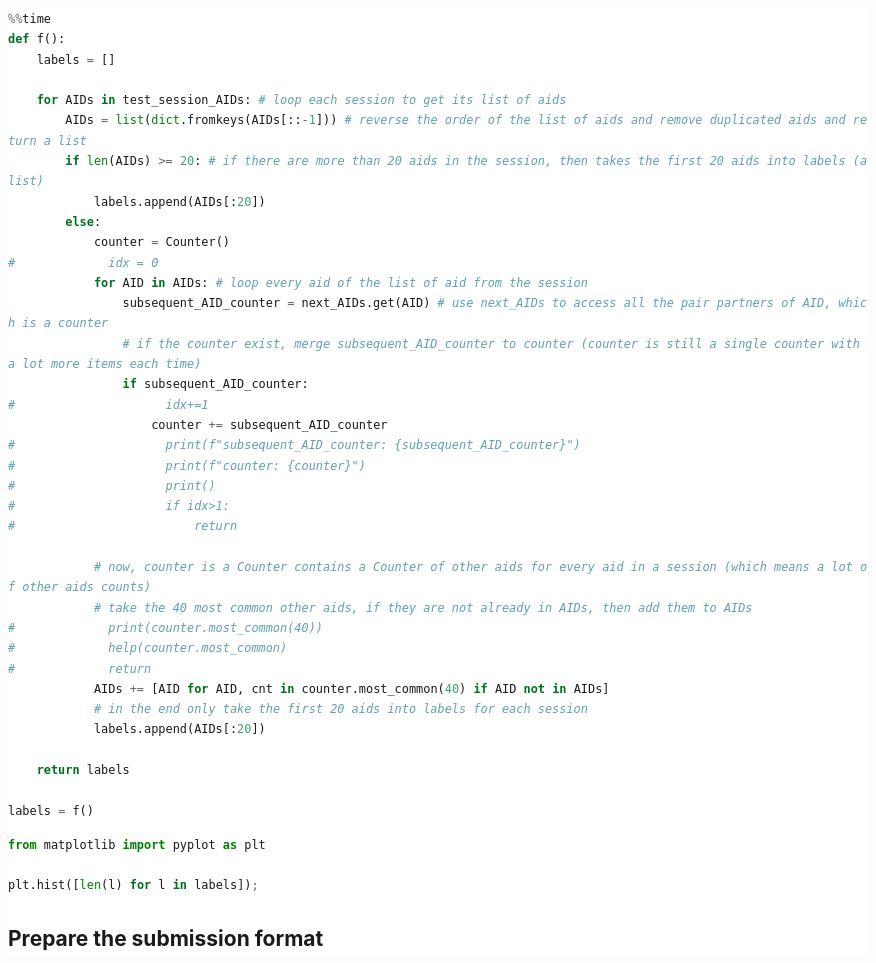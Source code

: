 
```python
%%time
def f():
    labels = []

    for AIDs in test_session_AIDs: # loop each session to get its list of aids
        AIDs = list(dict.fromkeys(AIDs[::-1])) # reverse the order of the list of aids and remove duplicated aids and return a list
        if len(AIDs) >= 20: # if there are more than 20 aids in the session, then takes the first 20 aids into labels (a list)
            labels.append(AIDs[:20])
        else:
            counter = Counter()
#             idx = 0
            for AID in AIDs: # loop every aid of the list of aid from the session
                subsequent_AID_counter = next_AIDs.get(AID) # use next_AIDs to access all the pair partners of AID, which is a counter
                # if the counter exist, merge subsequent_AID_counter to counter (counter is still a single counter with a lot more items each time)
                if subsequent_AID_counter:
#                     idx+=1
                    counter += subsequent_AID_counter
#                     print(f"subsequent_AID_counter: {subsequent_AID_counter}")
#                     print(f"counter: {counter}")
#                     print()
#                     if idx>1:
#                         return

            # now, counter is a Counter contains a Counter of other aids for every aid in a session (which means a lot of other aids counts)
            # take the 40 most common other aids, if they are not already in AIDs, then add them to AIDs
#             print(counter.most_common(40))
#             help(counter.most_common)
#             return
            AIDs += [AID for AID, cnt in counter.most_common(40) if AID not in AIDs]
            # in the end only take the first 20 aids into labels for each session
            labels.append(AIDs[:20])
    
    return labels

labels = f()
```

```python
from matplotlib import pyplot as plt

plt.hist([len(l) for l in labels]);
```

## Prepare the submission format
